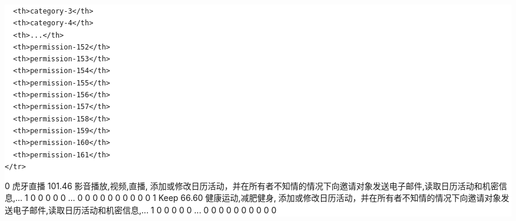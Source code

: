       <th>category-3</th>
      <th>category-4</th>
      <th>...</th>
      <th>permission-152</th>
      <th>permission-153</th>
      <th>permission-154</th>
      <th>permission-155</th>
      <th>permission-156</th>
      <th>permission-157</th>
      <th>permission-158</th>
      <th>permission-159</th>
      <th>permission-160</th>
      <th>permission-161</th>
    </tr>
  </thead>
  <tbody>
    <tr>
      <th>0</th>
      <td>虎牙直播</td>
      <td>101.46</td>
      <td>影音播放,视频,直播,</td>
      <td>添加或修改日历活动，并在所有者不知情的情况下向邀请对象发送电子邮件,读取日历活动和机密信息,...</td>
      <td>1</td>
      <td>0</td>
      <td>0</td>
      <td>0</td>
      <td>0</td>
      <td>0</td>
      <td>...</td>
      <td>0</td>
      <td>0</td>
      <td>0</td>
      <td>0</td>
      <td>0</td>
      <td>0</td>
      <td>0</td>
      <td>0</td>
      <td>0</td>
      <td>0</td>
    </tr>
    <tr>
      <th>1</th>
      <td>Keep</td>
      <td>66.60</td>
      <td>健康运动,减肥健身,</td>
      <td>添加或修改日历活动，并在所有者不知情的情况下向邀请对象发送电子邮件,读取日历活动和机密信息,...</td>
      <td>1</td>
      <td>0</td>
      <td>0</td>
      <td>0</td>
      <td>0</td>
      <td>0</td>
      <td>...</td>
      <td>0</td>
      <td>0</td>
      <td>0</td>
      <td>0</td>
      <td>0</td>
      <td>0</td>
      <td>0</td>
      <td>0</td>
      <td>0</td>
      <td>0</td>
    </tr>